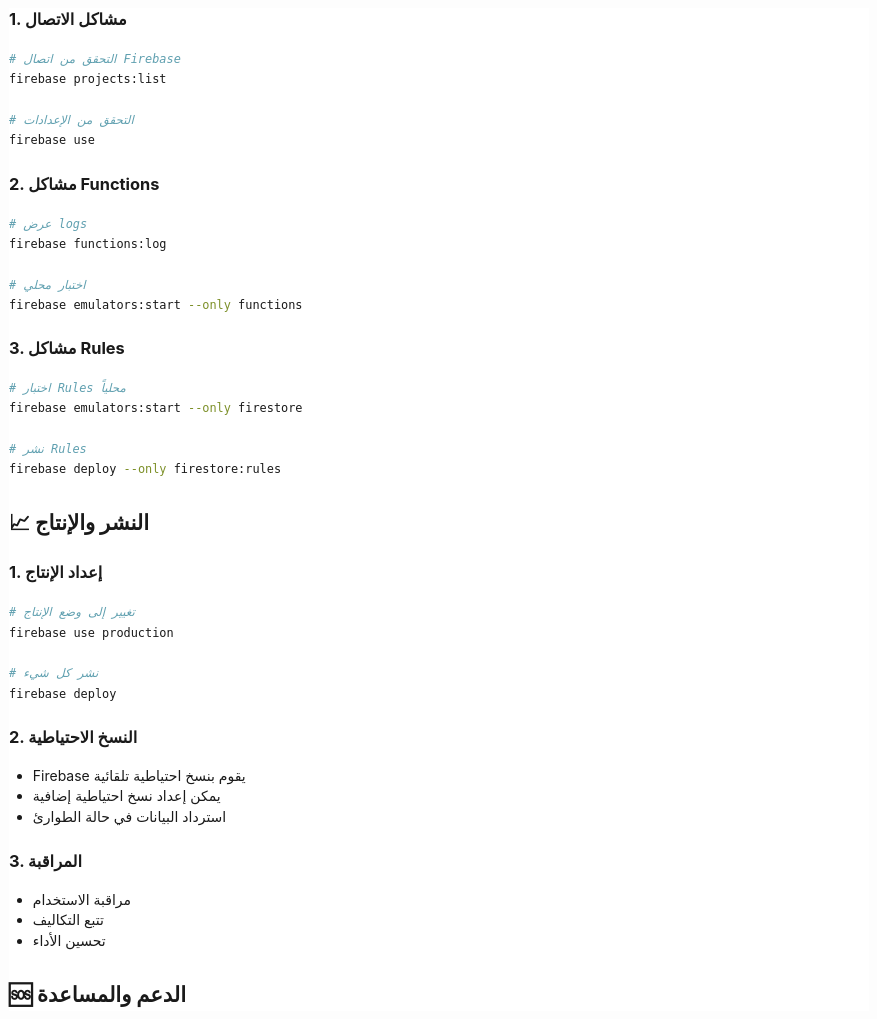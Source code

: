 ### 1. **مشاكل الاتصال**
```bash
# التحقق من اتصال Firebase
firebase projects:list

# التحقق من الإعدادات
firebase use
```

### 2. **مشاكل Functions**
```bash
# عرض logs
firebase functions:log

# اختبار محلي
firebase emulators:start --only functions
```

### 3. **مشاكل Rules**
```bash
# اختبار Rules محلياً
firebase emulators:start --only firestore

# نشر Rules
firebase deploy --only firestore:rules
```

## 📈 النشر والإنتاج

### 1. **إعداد الإنتاج**
```bash
# تغيير إلى وضع الإنتاج
firebase use production

# نشر كل شيء
firebase deploy
```

### 2. **النسخ الاحتياطية**
- Firebase يقوم بنسخ احتياطية تلقائية
- يمكن إعداد نسخ احتياطية إضافية
- استرداد البيانات في حالة الطوارئ

### 3. **المراقبة**
- مراقبة الاستخدام
- تتبع التكاليف
- تحسين الأداء

## 🆘 الدعم والمساعدة
